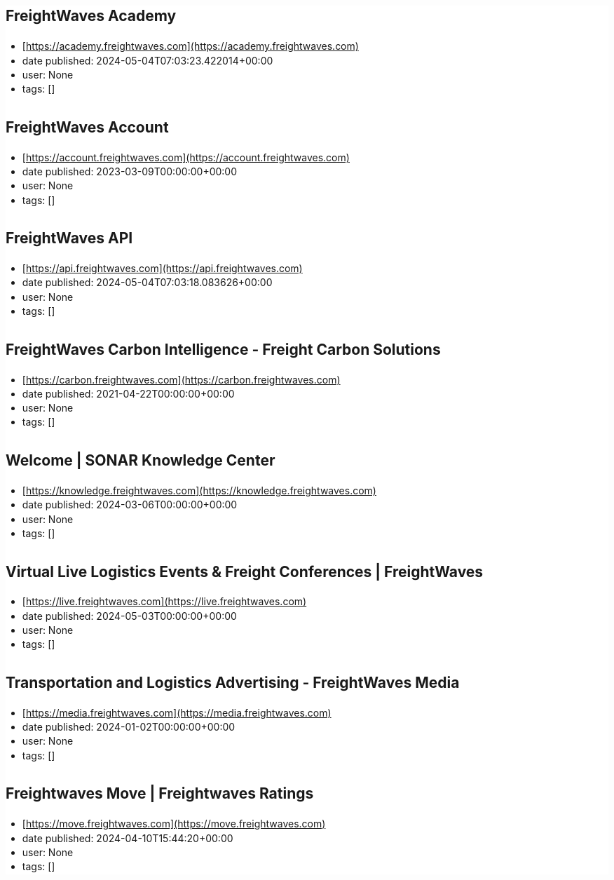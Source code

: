## FreightWaves Academy
 - [https://academy.freightwaves.com](https://academy.freightwaves.com)
 - date published: 2024-05-04T07:03:23.422014+00:00
 - user: None
 - tags: []

## FreightWaves Account
 - [https://account.freightwaves.com](https://account.freightwaves.com)
 - date published: 2023-03-09T00:00:00+00:00
 - user: None
 - tags: []

## FreightWaves API
 - [https://api.freightwaves.com](https://api.freightwaves.com)
 - date published: 2024-05-04T07:03:18.083626+00:00
 - user: None
 - tags: []

## FreightWaves Carbon Intelligence - Freight Carbon Solutions
 - [https://carbon.freightwaves.com](https://carbon.freightwaves.com)
 - date published: 2021-04-22T00:00:00+00:00
 - user: None
 - tags: []

## Welcome | SONAR Knowledge Center
 - [https://knowledge.freightwaves.com](https://knowledge.freightwaves.com)
 - date published: 2024-03-06T00:00:00+00:00
 - user: None
 - tags: []

## Virtual Live Logistics Events & Freight Conferences | FreightWaves
 - [https://live.freightwaves.com](https://live.freightwaves.com)
 - date published: 2024-05-03T00:00:00+00:00
 - user: None
 - tags: []

## Transportation and Logistics Advertising - FreightWaves Media
 - [https://media.freightwaves.com](https://media.freightwaves.com)
 - date published: 2024-01-02T00:00:00+00:00
 - user: None
 - tags: []

## Freightwaves Move | Freightwaves Ratings
 - [https://move.freightwaves.com](https://move.freightwaves.com)
 - date published: 2024-04-10T15:44:20+00:00
 - user: None
 - tags: []
